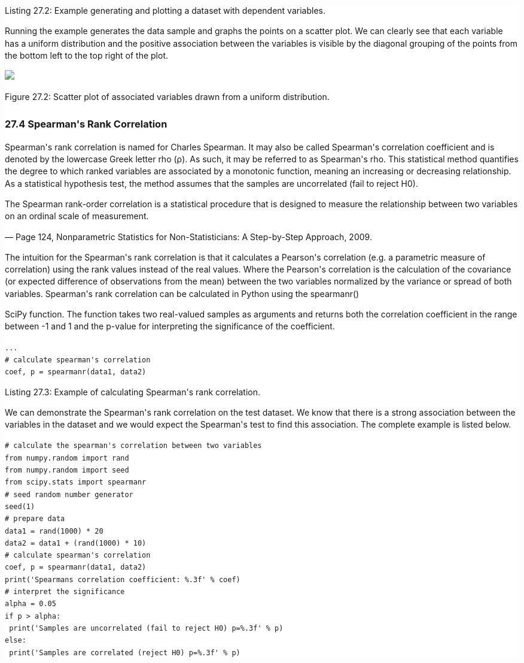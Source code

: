 Listing 27.2: Example generating and plotting a dataset with dependent variables.

Running the example generates the data sample and graphs the points on a scatter plot. We can clearly see that each variable has a uniform distribution and the positive association between the variables is visible by the diagonal grouping of the points from the bottom left to the top right of the plot.

![](_page_3_Figure_1.jpeg)

Figure 27.2: Scatter plot of associated variables drawn from a uniform distribution.

### 27.4 Spearman's Rank Correlation

Spearman's rank correlation is named for Charles Spearman. It may also be called Spearman's correlation coefficient and is denoted by the lowercase Greek letter rho (ρ). As such, it may be referred to as Spearman's rho. This statistical method quantifies the degree to which ranked variables are associated by a monotonic function, meaning an increasing or decreasing relationship. As a statistical hypothesis test, the method assumes that the samples are uncorrelated (fail to reject H0).

The Spearman rank-order correlation is a statistical procedure that is designed to measure the relationship between two variables on an ordinal scale of measurement.

— Page 124, Nonparametric Statistics for Non-Statisticians: A Step-by-Step Approach, 2009.

The intuition for the Spearman's rank correlation is that it calculates a Pearson's correlation (e.g. a parametric measure of correlation) using the rank values instead of the real values. Where the Pearson's correlation is the calculation of the covariance (or expected difference of observations from the mean) between the two variables normalized by the variance or spread of both variables. Spearman's rank correlation can be calculated in Python using the spearmanr()

SciPy function. The function takes two real-valued samples as arguments and returns both the correlation coefficient in the range between -1 and 1 and the p-value for interpreting the significance of the coefficient.

```
...
# calculate spearman's correlation
coef, p = spearmanr(data1, data2)
```

Listing 27.3: Example of calculating Spearman's rank correlation.

We can demonstrate the Spearman's rank correlation on the test dataset. We know that there is a strong association between the variables in the dataset and we would expect the Spearman's test to find this association. The complete example is listed below.

```
# calculate the spearman's correlation between two variables
from numpy.random import rand
from numpy.random import seed
from scipy.stats import spearmanr
# seed random number generator
seed(1)
# prepare data
data1 = rand(1000) * 20
data2 = data1 + (rand(1000) * 10)
# calculate spearman's correlation
coef, p = spearmanr(data1, data2)
print('Spearmans correlation coefficient: %.3f' % coef)
# interpret the significance
alpha = 0.05
if p > alpha:
 print('Samples are uncorrelated (fail to reject H0) p=%.3f' % p)
else:
 print('Samples are correlated (reject H0) p=%.3f' % p)
```
